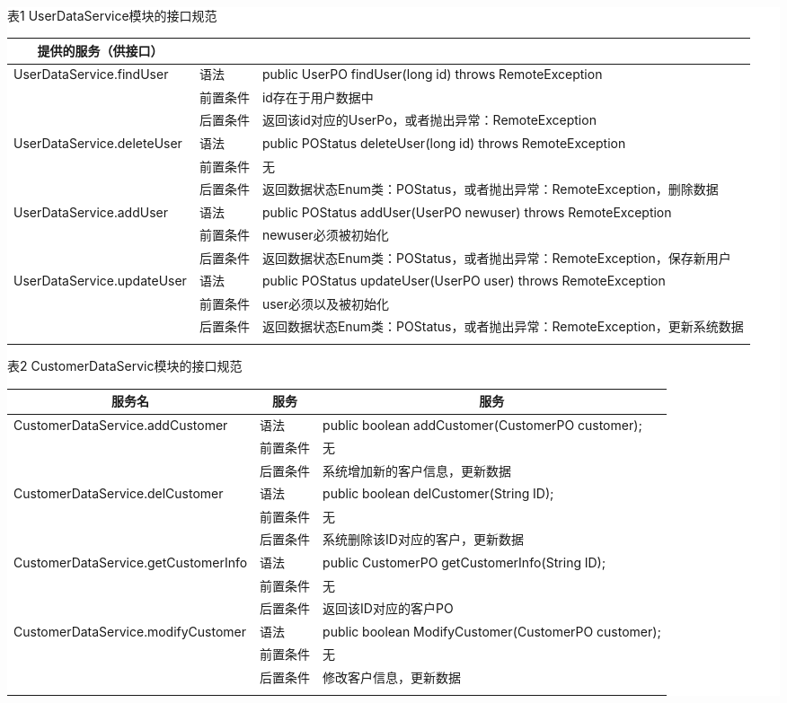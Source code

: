 表1 UserDataService模块的接口规范

| 提供的服务（供接口）                 |      |                                          |
| -------------------------- | ---- | ---------------------------------------- |
| UserDataService.findUser   | 语法   | public UserPO findUser(long id) throws RemoteException |
|                            | 前置条件 | id存在于用户数据中                               |
|                            | 后置条件 | 返回该id对应的UserPo，或者抛出异常：RemoteException    |
| UserDataService.deleteUser | 语法   | public POStatus deleteUser(long id) throws RemoteException |
|                            | 前置条件 | 无                                        |
|                            | 后置条件 | 返回数据状态Enum类：POStatus，或者抛出异常：RemoteException，删除数据 |
| UserDataService.addUser    | 语法   | public POStatus addUser(UserPO newuser) throws RemoteException |
|                            | 前置条件 | newuser必须被初始化                            |
|                            | 后置条件 | 返回数据状态Enum类：POStatus，或者抛出异常：RemoteException，保存新用户 |
| UserDataService.updateUser | 语法   | public POStatus updateUser(UserPO user) throws RemoteException |
|                            | 前置条件 | user必须以及被初始化                             |
|                            | 后置条件 | 返回数据状态Enum类：POStatus，或者抛出异常：RemoteException，更新系统数据 |
|                            |      |                                          |







表2 CustomerDataServic模块的接口规范

| 服务名                                 | 服务   | 服务                                       |
| ----------------------------------- | ---- | ---------------------------------------- |
| CustomerDataService.addCustomer     | 语法   | public boolean addCustomer(CustomerPO customer); |
|                                     | 前置条件 | 无                                        |
|                                     | 后置条件 | 系统增加新的客户信息，更新数据                          |
| CustomerDataService.delCustomer     | 语法   | public boolean delCustomer(String ID);   |
|                                     | 前置条件 | 无                                        |
|                                     | 后置条件 | 系统删除该ID对应的客户，更新数据                        |
| CustomerDataService.getCustomerInfo | 语法   | public CustomerPO getCustomerInfo(String ID); |
|                                     | 前置条件 | 无                                        |
|                                     | 后置条件 | 返回该ID对应的客户PO                             |
| CustomerDataService.modifyCustomer  | 语法   | public boolean ModifyCustomer(CustomerPO customer); |
|                                     | 前置条件 | 无                                        |
|                                     | 后置条件 | 修改客户信息，更新数据                              |
|                                     |      |                                          |
